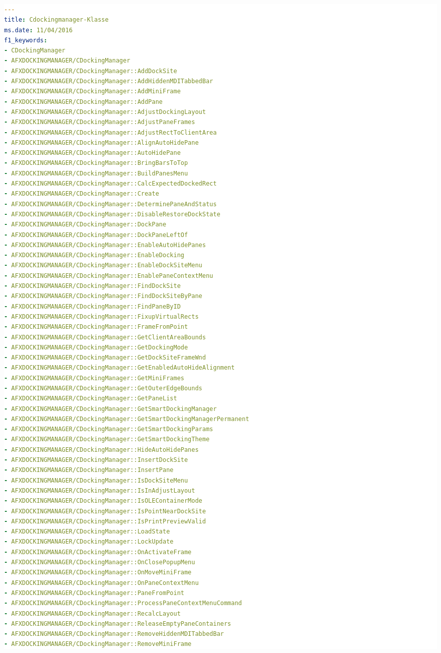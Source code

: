 ```yaml
---
title: Cdockingmanager-Klasse
ms.date: 11/04/2016
f1_keywords:
- CDockingManager
- AFXDOCKINGMANAGER/CDockingManager
- AFXDOCKINGMANAGER/CDockingManager::AddDockSite
- AFXDOCKINGMANAGER/CDockingManager::AddHiddenMDITabbedBar
- AFXDOCKINGMANAGER/CDockingManager::AddMiniFrame
- AFXDOCKINGMANAGER/CDockingManager::AddPane
- AFXDOCKINGMANAGER/CDockingManager::AdjustDockingLayout
- AFXDOCKINGMANAGER/CDockingManager::AdjustPaneFrames
- AFXDOCKINGMANAGER/CDockingManager::AdjustRectToClientArea
- AFXDOCKINGMANAGER/CDockingManager::AlignAutoHidePane
- AFXDOCKINGMANAGER/CDockingManager::AutoHidePane
- AFXDOCKINGMANAGER/CDockingManager::BringBarsToTop
- AFXDOCKINGMANAGER/CDockingManager::BuildPanesMenu
- AFXDOCKINGMANAGER/CDockingManager::CalcExpectedDockedRect
- AFXDOCKINGMANAGER/CDockingManager::Create
- AFXDOCKINGMANAGER/CDockingManager::DeterminePaneAndStatus
- AFXDOCKINGMANAGER/CDockingManager::DisableRestoreDockState
- AFXDOCKINGMANAGER/CDockingManager::DockPane
- AFXDOCKINGMANAGER/CDockingManager::DockPaneLeftOf
- AFXDOCKINGMANAGER/CDockingManager::EnableAutoHidePanes
- AFXDOCKINGMANAGER/CDockingManager::EnableDocking
- AFXDOCKINGMANAGER/CDockingManager::EnableDockSiteMenu
- AFXDOCKINGMANAGER/CDockingManager::EnablePaneContextMenu
- AFXDOCKINGMANAGER/CDockingManager::FindDockSite
- AFXDOCKINGMANAGER/CDockingManager::FindDockSiteByPane
- AFXDOCKINGMANAGER/CDockingManager::FindPaneByID
- AFXDOCKINGMANAGER/CDockingManager::FixupVirtualRects
- AFXDOCKINGMANAGER/CDockingManager::FrameFromPoint
- AFXDOCKINGMANAGER/CDockingManager::GetClientAreaBounds
- AFXDOCKINGMANAGER/CDockingManager::GetDockingMode
- AFXDOCKINGMANAGER/CDockingManager::GetDockSiteFrameWnd
- AFXDOCKINGMANAGER/CDockingManager::GetEnabledAutoHideAlignment
- AFXDOCKINGMANAGER/CDockingManager::GetMiniFrames
- AFXDOCKINGMANAGER/CDockingManager::GetOuterEdgeBounds
- AFXDOCKINGMANAGER/CDockingManager::GetPaneList
- AFXDOCKINGMANAGER/CDockingManager::GetSmartDockingManager
- AFXDOCKINGMANAGER/CDockingManager::GetSmartDockingManagerPermanent
- AFXDOCKINGMANAGER/CDockingManager::GetSmartDockingParams
- AFXDOCKINGMANAGER/CDockingManager::GetSmartDockingTheme
- AFXDOCKINGMANAGER/CDockingManager::HideAutoHidePanes
- AFXDOCKINGMANAGER/CDockingManager::InsertDockSite
- AFXDOCKINGMANAGER/CDockingManager::InsertPane
- AFXDOCKINGMANAGER/CDockingManager::IsDockSiteMenu
- AFXDOCKINGMANAGER/CDockingManager::IsInAdjustLayout
- AFXDOCKINGMANAGER/CDockingManager::IsOLEContainerMode
- AFXDOCKINGMANAGER/CDockingManager::IsPointNearDockSite
- AFXDOCKINGMANAGER/CDockingManager::IsPrintPreviewValid
- AFXDOCKINGMANAGER/CDockingManager::LoadState
- AFXDOCKINGMANAGER/CDockingManager::LockUpdate
- AFXDOCKINGMANAGER/CDockingManager::OnActivateFrame
- AFXDOCKINGMANAGER/CDockingManager::OnClosePopupMenu
- AFXDOCKINGMANAGER/CDockingManager::OnMoveMiniFrame
- AFXDOCKINGMANAGER/CDockingManager::OnPaneContextMenu
- AFXDOCKINGMANAGER/CDockingManager::PaneFromPoint
- AFXDOCKINGMANAGER/CDockingManager::ProcessPaneContextMenuCommand
- AFXDOCKINGMANAGER/CDockingManager::RecalcLayout
- AFXDOCKINGMANAGER/CDockingManager::ReleaseEmptyPaneContainers
- AFXDOCKINGMANAGER/CDockingManager::RemoveHiddenMDITabbedBar
- AFXDOCKINGMANAGER/CDockingManager::RemoveMiniFrame
```